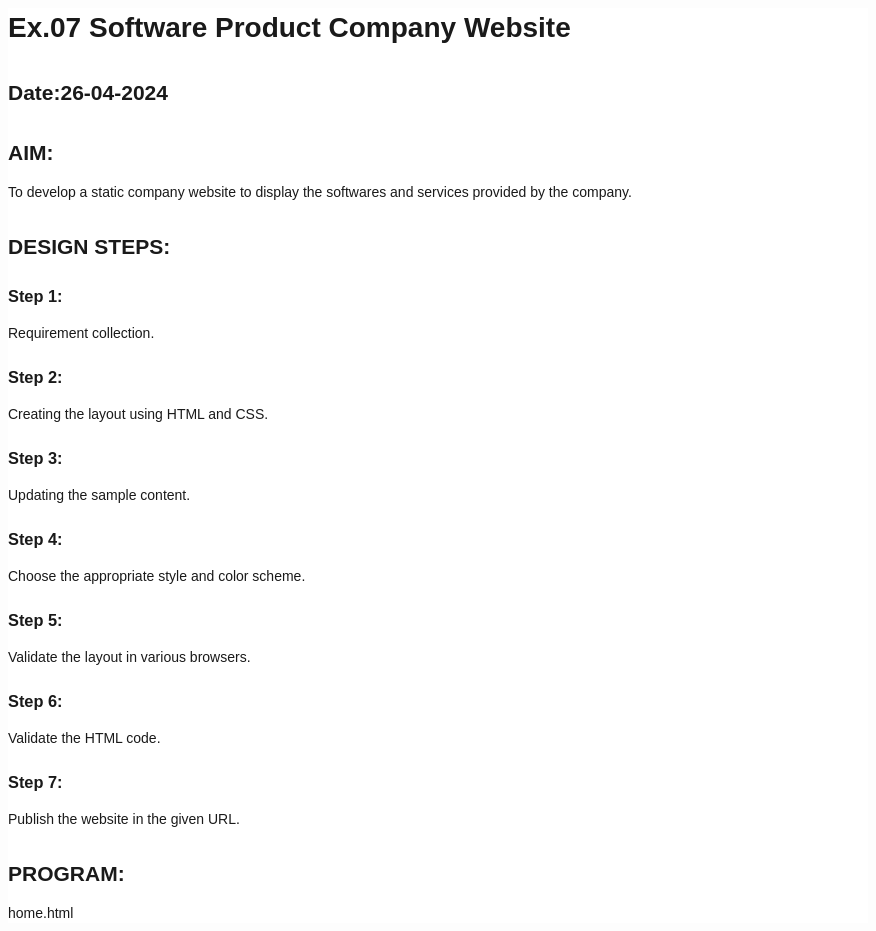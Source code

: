 # Ex.07 Software Product Company Website
## Date:26-04-2024

## AIM:
To develop a static company website to display the softwares and services provided by the company.

## DESIGN STEPS:

### Step 1:
Requirement collection.

### Step 2:
Creating the layout using HTML and CSS.

### Step 3:
Updating the sample content.

### Step 4:
Choose the appropriate style and color scheme.

### Step 5:
Validate the layout in various browsers.

### Step 6:
Validate the HTML code.

### Step 7:
Publish the website in the given URL.

## PROGRAM:

home.html

<html>
    <head>
        <meta name="viewport" content="width=device-width, initial-scale=1.0">
        <title> Software Development Company </title>
        <style type="text/css">
            * {
                margin: 0;
                padding: 0;
                font-family: Arial, Helvetica, sans-serif;
            }
            .banner {
                width: 100%;
                height: 100vh;
                background-image: linear-gradient(rgba(0,0,0,0.75),rgba(0,0,0,0.75)),url(background.jpg);
                background-size: cover;
                background-position: center;
            }
            .navbar {
                width: 85%;
                margin: auto;
                padding: 35px 0;
                display: flex;
                align-items: center;
                justify-content: space-between;
            }